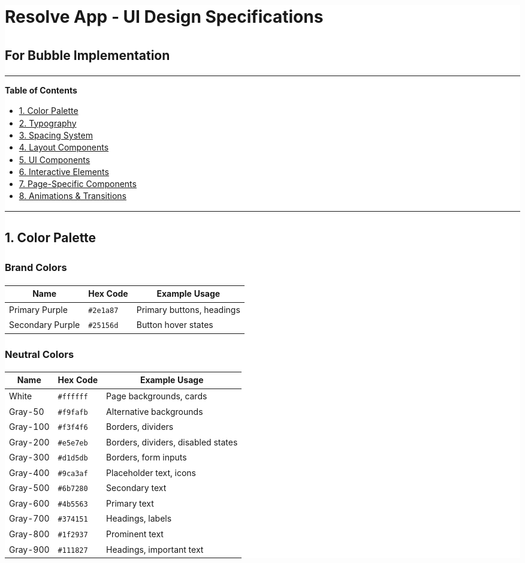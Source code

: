 # Resolve App - UI Design Specifications
## For Bubble Implementation

---

**Table of Contents**
- [1. Color Palette](#1-color-palette)
- [2. Typography](#2-typography)
- [3. Spacing System](#3-spacing-system)
- [4. Layout Components](#4-layout-components)
- [5. UI Components](#5-ui-components)
- [6. Interactive Elements](#6-interactive-elements)
- [7. Page-Specific Components](#7-page-specific-components)
- [8. Animations & Transitions](#8-animations--transitions)

---

## 1. Color Palette

### Brand Colors
| Name | Hex Code | Example Usage |
| ---- | -------- | ------------- |
| Primary Purple | `#2e1a87` | Primary buttons, headings |
| Secondary Purple | `#25156d` | Button hover states |

### Neutral Colors
| Name | Hex Code | Example Usage |
| ---- | -------- | ------------- |
| White | `#ffffff` | Page backgrounds, cards |
| Gray-50 | `#f9fafb` | Alternative backgrounds |
| Gray-100 | `#f3f4f6` | Borders, dividers |
| Gray-200 | `#e5e7eb` | Borders, dividers, disabled states |
| Gray-300 | `#d1d5db` | Borders, form inputs |
| Gray-400 | `#9ca3af` | Placeholder text, icons |
| Gray-500 | `#6b7280` | Secondary text |
| Gray-600 | `#4b5563` | Primary text |
| Gray-700 | `#374151` | Headings, labels |
| Gray-800 | `#1f2937` | Prominent text |
| Gray-900 | `#111827` | Headings, important text |
